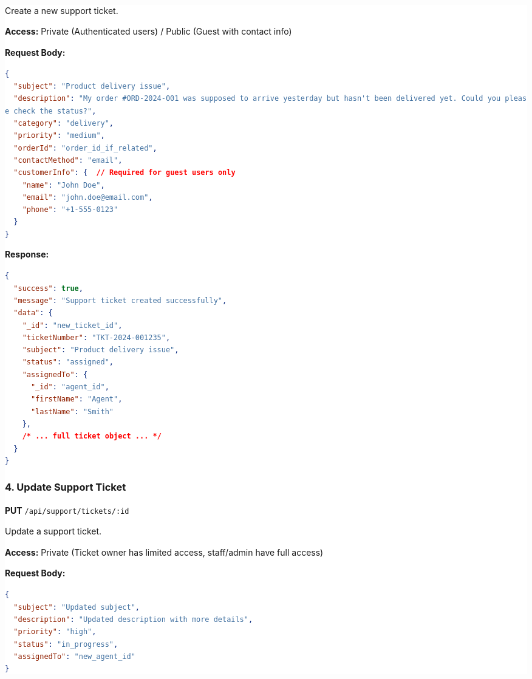 Create a new support ticket.

**Access:** Private (Authenticated users) / Public (Guest with contact info)

**Request Body:**
```json
{
  "subject": "Product delivery issue",
  "description": "My order #ORD-2024-001 was supposed to arrive yesterday but hasn't been delivered yet. Could you please check the status?",
  "category": "delivery",
  "priority": "medium",
  "orderId": "order_id_if_related",
  "contactMethod": "email",
  "customerInfo": {  // Required for guest users only
    "name": "John Doe",
    "email": "john.doe@email.com",
    "phone": "+1-555-0123"
  }
}
```

**Response:**
```json
{
  "success": true,
  "message": "Support ticket created successfully",
  "data": {
    "_id": "new_ticket_id",
    "ticketNumber": "TKT-2024-001235",
    "subject": "Product delivery issue",
    "status": "assigned",
    "assignedTo": {
      "_id": "agent_id",
      "firstName": "Agent",
      "lastName": "Smith"
    },
    /* ... full ticket object ... */
  }
}
```

### 4. Update Support Ticket

**PUT** `/api/support/tickets/:id`

Update a support ticket.

**Access:** Private (Ticket owner has limited access, staff/admin have full access)

**Request Body:**
```json
{
  "subject": "Updated subject",
  "description": "Updated description with more details",
  "priority": "high",
  "status": "in_progress",
  "assignedTo": "new_agent_id"
}
```
